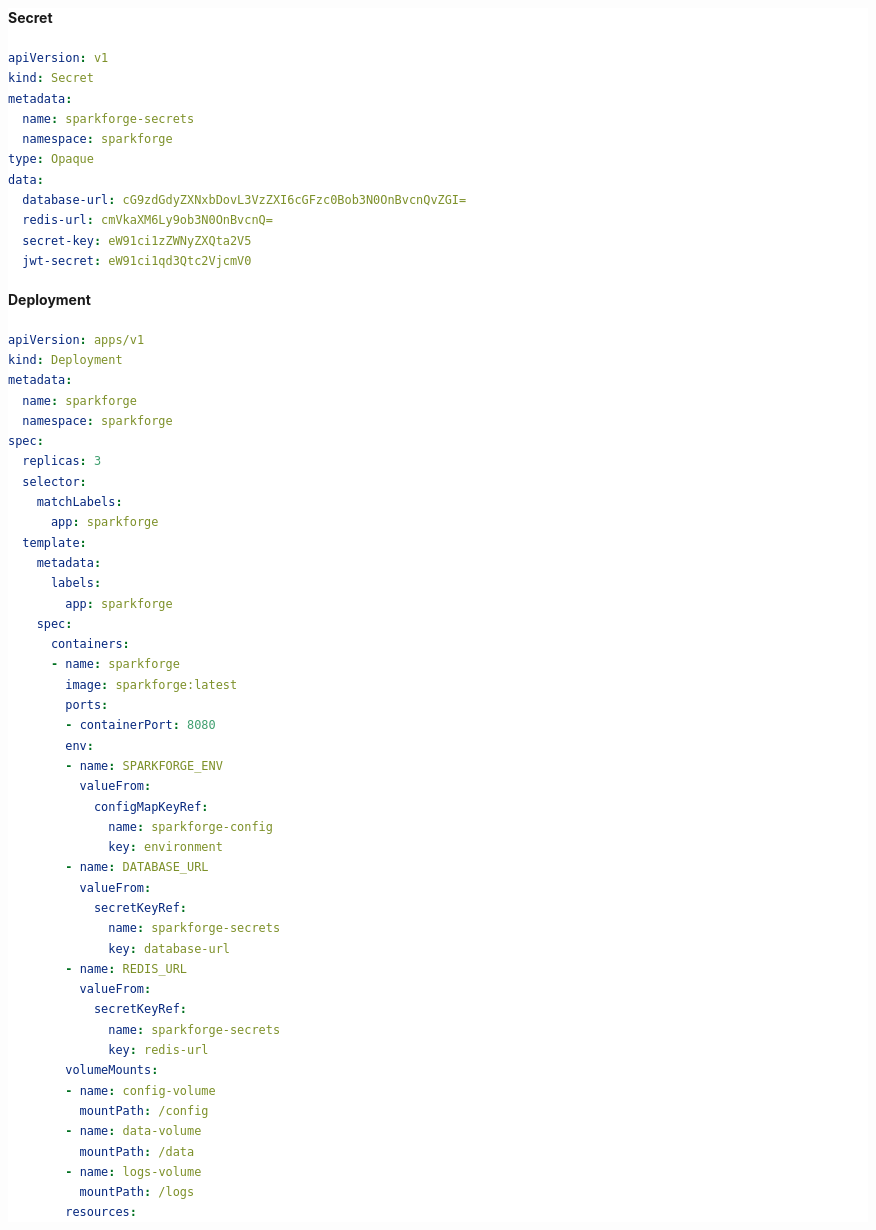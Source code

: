 ```yaml
```

#### Secret

```yaml
apiVersion: v1
kind: Secret
metadata:
  name: sparkforge-secrets
  namespace: sparkforge
type: Opaque
data:
  database-url: cG9zdGdyZXNxbDovL3VzZXI6cGFzc0Bob3N0OnBvcnQvZGI=
  redis-url: cmVkaXM6Ly9ob3N0OnBvcnQ=
  secret-key: eW91ci1zZWNyZXQta2V5
  jwt-secret: eW91ci1qd3Qtc2VjcmV0
```

#### Deployment

```yaml
apiVersion: apps/v1
kind: Deployment
metadata:
  name: sparkforge
  namespace: sparkforge
spec:
  replicas: 3
  selector:
    matchLabels:
      app: sparkforge
  template:
    metadata:
      labels:
        app: sparkforge
    spec:
      containers:
      - name: sparkforge
        image: sparkforge:latest
        ports:
        - containerPort: 8080
        env:
        - name: SPARKFORGE_ENV
          valueFrom:
            configMapKeyRef:
              name: sparkforge-config
              key: environment
        - name: DATABASE_URL
          valueFrom:
            secretKeyRef:
              name: sparkforge-secrets
              key: database-url
        - name: REDIS_URL
          valueFrom:
            secretKeyRef:
              name: sparkforge-secrets
              key: redis-url
        volumeMounts:
        - name: config-volume
          mountPath: /config
        - name: data-volume
          mountPath: /data
        - name: logs-volume
          mountPath: /logs
        resources:
```